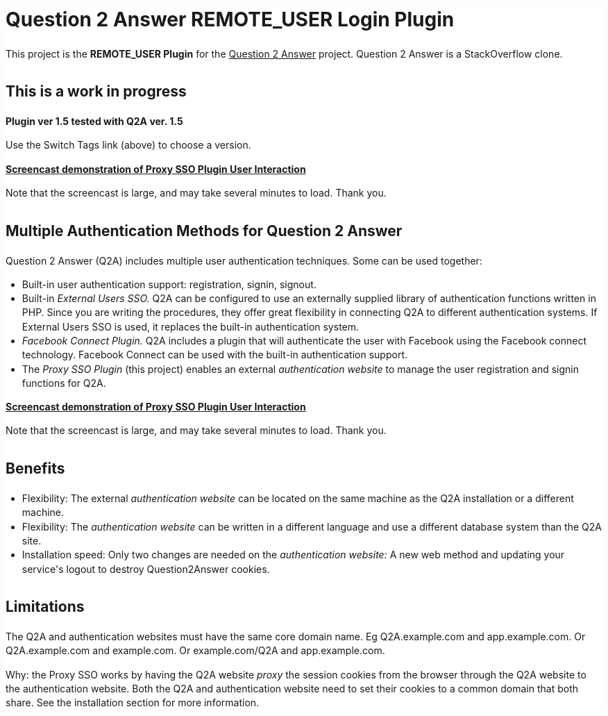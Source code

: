 #  Question 2 Answer REMOTE_USER Login Plugin

This project is the **REMOTE_USER Plugin** for the [Question 2 Answer](http://www.question2answer.org) project. Question 2 Answer is a StackOverflow clone.

## This is a work in progress

**Plugin ver 1.5 tested with Q2A ver. 1.5**

Use the Switch Tags link (above) to choose a version.

**[Screencast demonstration of Proxy SSO Plugin User Interaction](http://marketing.masteragenda.com/screencasts/q2a_proxy_sso_demo/index.html)** 

Note that the screencast is large, and may take several minutes to load. Thank you.

## Multiple Authentication Methods for Question 2 Answer
Question 2 Answer (Q2A) includes multiple user authentication techniques. Some can be used together:

* Built-in user authentication support: registration, signin, signout.
* Built-in *External Users SSO.* Q2A can be configured to use an externally supplied library of authentication functions written in PHP. Since you are writing the procedures, they offer great flexibility in connecting Q2A to different authentication systems. If External Users SSO is used, it replaces the built-in authentication system.
* *Facebook Connect Plugin.* Q2A includes a plugin that will authenticate the user with Facebook using the Facebook connect technology. Facebook Connect can be used with the built-in authentication support.
* The *Proxy SSO Plugin* (this project) enables an external *authentication website* to manage the user registration and signin functions for Q2A.

**[Screencast demonstration of Proxy SSO Plugin User Interaction](http://marketing.masteragenda.com/screencasts/q2a_proxy_sso_demo/index.html)** 

Note that the screencast is large, and may take several minutes to load. Thank you.

## Benefits

* Flexibility: The external *authentication website* can be located on the same machine as the Q2A installation or a different machine. 
* Flexibility: The *authentication website* can be written in a different language and use a different database system than the Q2A site.
* Installation speed: Only two changes are needed on the *authentication website:* A  new web method and updating your service's logout to destroy Question2Answer cookies. 

## Limitations 
The Q2A and authentication websites must have the same core domain name. Eg Q2A.example.com and app.example.com. Or Q2A.example.com and example.com. Or example.com/Q2A and app.example.com.

Why: the Proxy SSO works by having the Q2A website *proxy* the session cookies from the browser through the Q2A website to the authentication website. Both the Q2A and authentication website need to set their cookies to a common domain that both share. See the installation section for more information.
